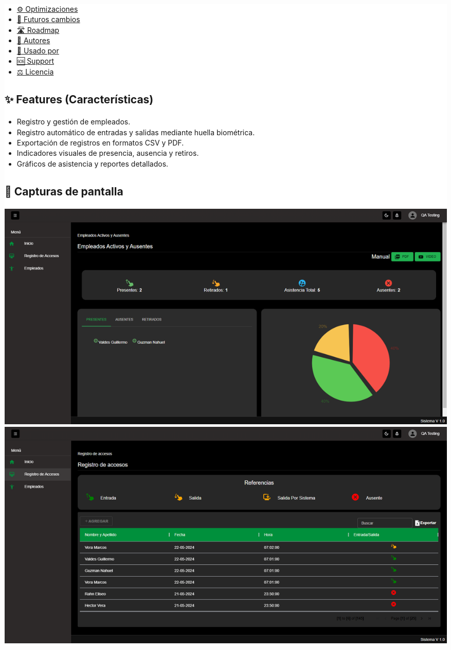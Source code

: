 * [⚙️ Optimizaciones](#%EF%B8%8F-optimizaciones)
* [🔮 Futuros cambios](#-futuros-cambios)
* [🛣️ Roadmap](#%EF%B8%8F-roadmap)
* [👥 Autores](#-autores)
* [👫 Usado por](#-usado-por)
* [🆘 Support](#-support)
* [⚖️ Licencia](#%EF%B8%8F-licencia)

## ✨ Features (Características)

- Registro y gestión de empleados.
- Registro automático de entradas y salidas mediante huella biométrica.
- Exportación de registros en formatos CSV y PDF.
- Indicadores visuales de presencia, ausencia y retiros.
- Gráficos de asistencia y reportes detallados.

## 📸 Capturas de pantalla

![App Screenshot](https://github.com/UPSTI-DESA/imagenes_readme/blob/main/web_asistencia_policia/Screenshot_1.png)
![App Screenshot](https://github.com/UPSTI-DESA/imagenes_readme/blob/main/web_asistencia_policia/Screenshot_2.png)